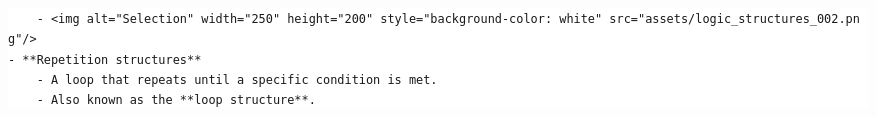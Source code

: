         - <img alt="Selection" width="250" height="200" style="background-color: white" src="assets/logic_structures_002.png"/>
    - **Repetition structures**
        - A loop that repeats until a specific condition is met.
        - Also known as the **loop structure**.